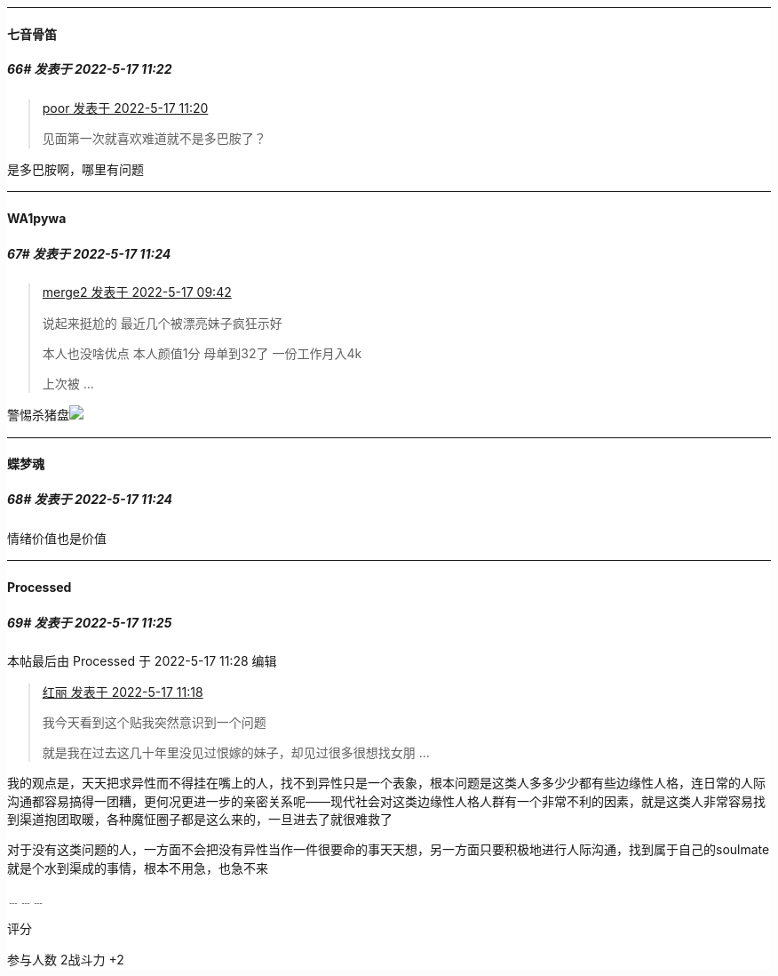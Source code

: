 
*****

####  七音骨笛  
##### 66#       发表于 2022-5-17 11:22

<blockquote><a href="httphttps://bbs.saraba1st.com/2b/forum.php?mod=redirect&amp;goto=findpost&amp;pid=55877537&amp;ptid=2069799" target="_blank">poor 发表于 2022-5-17 11:20</a>

见面第一次就喜欢难道就不是多巴胺了？</blockquote>
是多巴胺啊，哪里有问题

*****

####  WA1pywa  
##### 67#       发表于 2022-5-17 11:24

<blockquote><a href="httphttps://bbs.saraba1st.com/2b/forum.php?mod=redirect&amp;goto=findpost&amp;pid=55876064&amp;ptid=2069799" target="_blank">merge2 发表于 2022-5-17 09:42</a>

说起来挺尬的 最近几个被漂亮妹子疯狂示好 

本人也没啥优点 本人颜值1分 母单到32了 一份工作月入4k

上次被 ...</blockquote>
警惕杀猪盘<img src="https://static.saraba1st.com/image/smiley/face2017/065.png" referrerpolicy="no-referrer">

*****

####  蝶梦魂  
##### 68#       发表于 2022-5-17 11:24

情绪价值也是价值

*****

####  Processed  
##### 69#       发表于 2022-5-17 11:25

 本帖最后由 Processed 于 2022-5-17 11:28 编辑 
<blockquote><a href="httphttps://bbs.saraba1st.com/2b/forum.php?mod=redirect&amp;goto=findpost&amp;pid=55877492&amp;ptid=2069799" target="_blank">红丽 发表于 2022-5-17 11:18</a>

我今天看到这个贴我突然意识到一个问题

就是我在过去这几十年里没见过恨嫁的妹子，却见过很多很想找女朋 ...</blockquote>
我的观点是，天天把求异性而不得挂在嘴上的人，找不到异性只是一个表象，根本问题是这类人多多少少都有些边缘性人格，连日常的人际沟通都容易搞得一团糟，更何况更进一步的亲密关系呢——现代社会对这类边缘性人格人群有一个非常不利的因素，就是这类人非常容易找到渠道抱团取暖，各种魔怔圈子都是这么来的，一旦进去了就很难救了

对于没有这类问题的人，一方面不会把没有异性当作一件很要命的事天天想，另一方面只要积极地进行人际沟通，找到属于自己的soulmate就是个水到渠成的事情，根本不用急，也急不来

﹍﹍﹍

评分

 参与人数 2战斗力 +2
